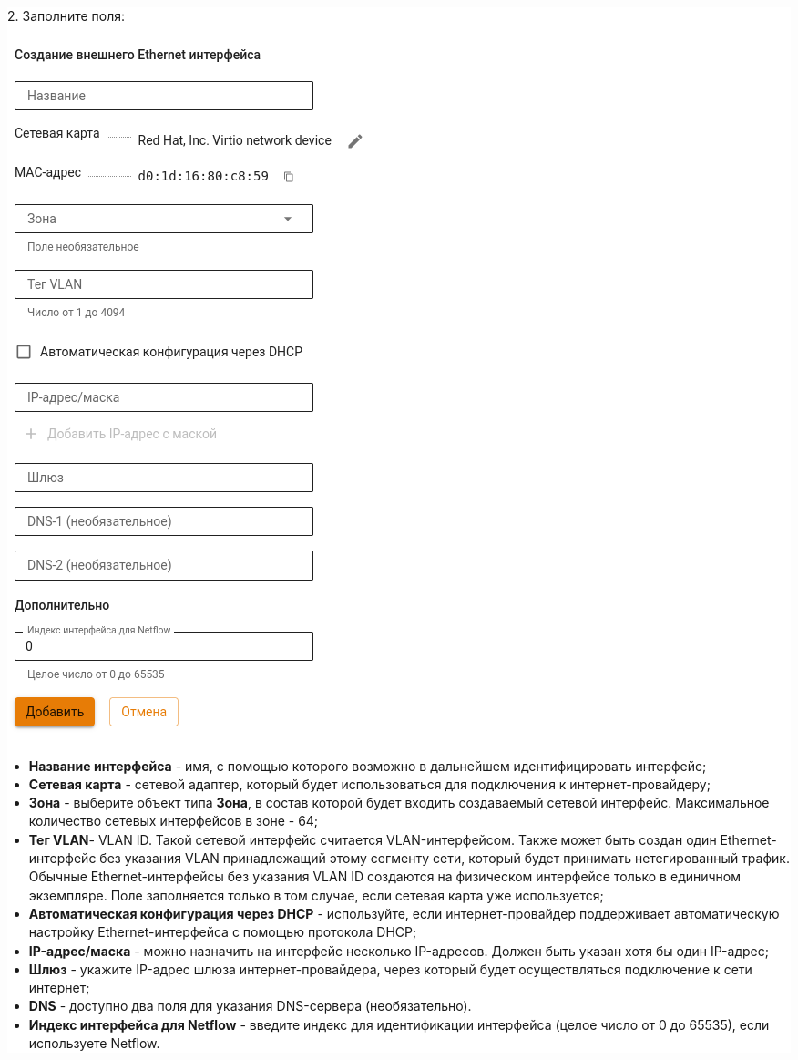 2\. Заполните поля:

![](/.gitbook/assets/interfaces10.png)

* **Название интерфейса** - имя, с помощью которого возможно в дальнейшем идентифицировать интерфейс;
* **Сетевая карта** - сетевой адаптер, который будет использоваться для подключения к интернет-провайдеру;
* **Зона** - выберите объект типа **Зона**, в состав которой будет входить создаваемый сетевой интерфейс. Максимальное количество сетевых интерфейсов в зоне - 64;
* **Тег VLAN**- VLAN ID. Такой сетевой интерфейс считается VLAN-интерфейсом. Также может быть создан один Ethernet-интерфейс без указания VLAN принадлежащий этому сегменту сети, который будет принимать нетегированный трафик. Обычные Ethernet-интерфейсы без указания VLAN ID создаются на физическом интерфейсе только в единичном экземпляре. Поле заполняется только в том случае, если сетевая карта уже используется;
* **Автоматическая конфигурация через DHCP** - используйте, если интернет-провайдер поддерживает автоматическую настройку Ethernet-интерфейса с помощью протокола DHCP;
* **IP-адрес/маска** - можно назначить на интерфейс несколько IP-адресов. Должен быть указан хотя бы один IP-адрес;
* **Шлюз** - укажите IP-адрес шлюза интернет-провайдера, через который будет осуществляться подключение к сети интернет;
* **DNS** - доступно два поля для указания DNS-сервера (необязательно).
* **Индекс интерфейса для Netflow** - введите индекс для идентификации интерфейса (целое число от 0 до 65535), если используете Netflow.

